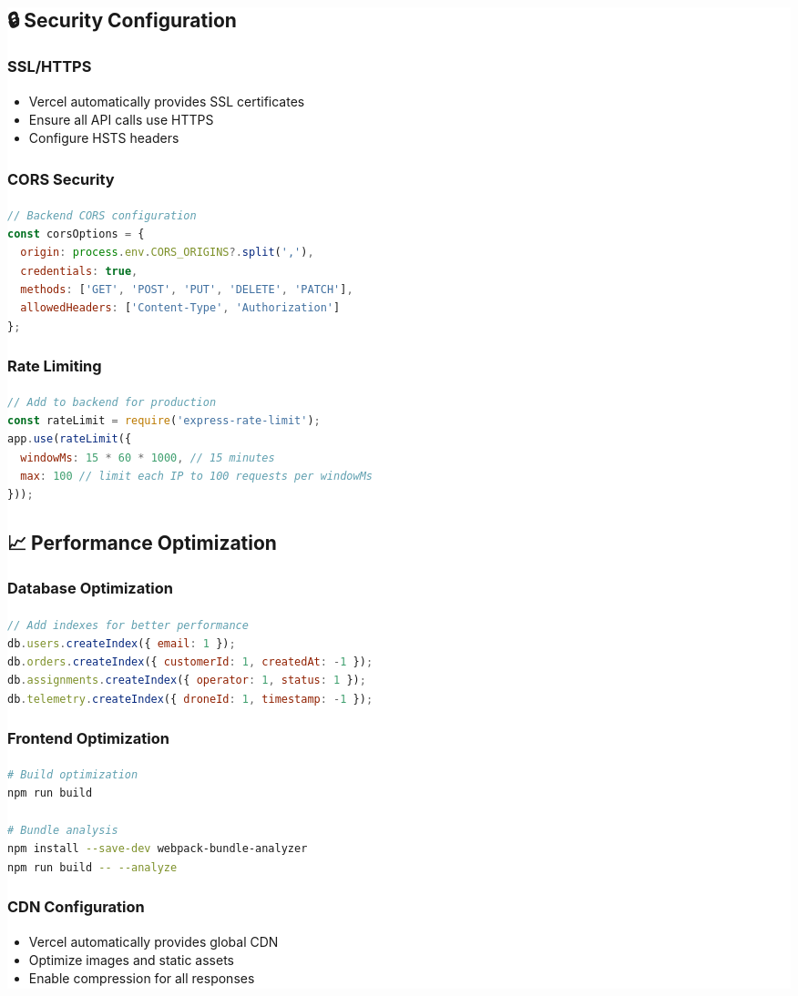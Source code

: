 ## 🔒 Security Configuration

### SSL/HTTPS
- Vercel automatically provides SSL certificates
- Ensure all API calls use HTTPS
- Configure HSTS headers

### CORS Security
```javascript
// Backend CORS configuration
const corsOptions = {
  origin: process.env.CORS_ORIGINS?.split(','),
  credentials: true,
  methods: ['GET', 'POST', 'PUT', 'DELETE', 'PATCH'],
  allowedHeaders: ['Content-Type', 'Authorization']
};
```

### Rate Limiting
```javascript
// Add to backend for production
const rateLimit = require('express-rate-limit');
app.use(rateLimit({
  windowMs: 15 * 60 * 1000, // 15 minutes
  max: 100 // limit each IP to 100 requests per windowMs
}));
```

## 📈 Performance Optimization

### Database Optimization
```javascript
// Add indexes for better performance
db.users.createIndex({ email: 1 });
db.orders.createIndex({ customerId: 1, createdAt: -1 });
db.assignments.createIndex({ operator: 1, status: 1 });
db.telemetry.createIndex({ droneId: 1, timestamp: -1 });
```

### Frontend Optimization
```bash
# Build optimization
npm run build

# Bundle analysis
npm install --save-dev webpack-bundle-analyzer
npm run build -- --analyze
```

### CDN Configuration
- Vercel automatically provides global CDN
- Optimize images and static assets
- Enable compression for all responses
